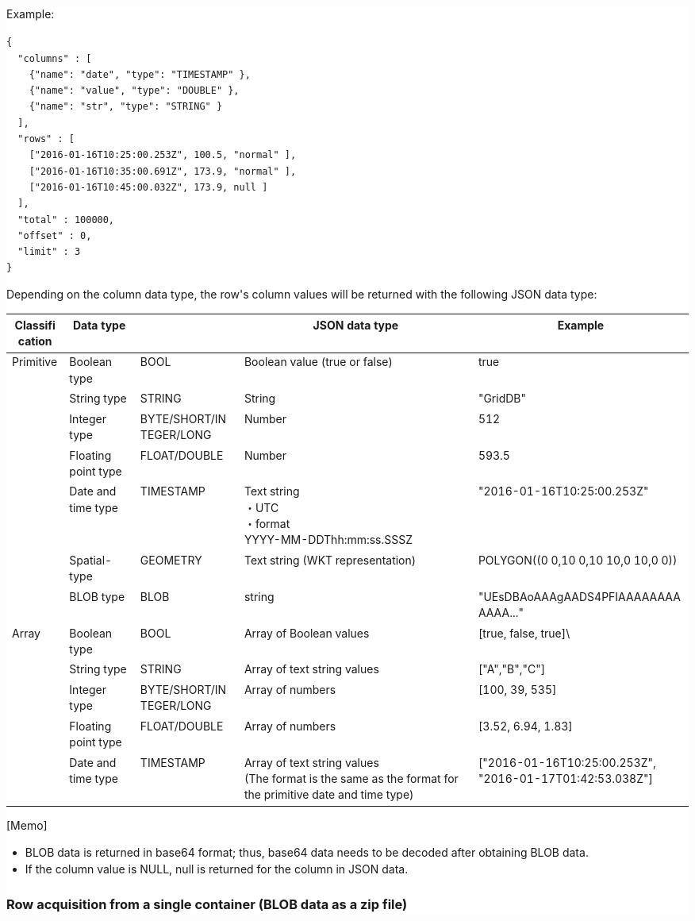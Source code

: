 Example:

```
{
  "columns" : [
    {"name": "date", "type": "TIMESTAMP" },
    {"name": "value", "type": "DOUBLE" },
    {"name": "str", "type": "STRING" }
  ],
  "rows" : [
    ["2016-01-16T10:25:00.253Z", 100.5, "normal" ],
    ["2016-01-16T10:35:00.691Z", 173.9, "normal" ],
    ["2016-01-16T10:45:00.032Z", 173.9, null ]
  ],
  "total" : 100000,
  "offset" : 0,
  "limit" : 3
}
```

<a name="data-type-json-type"> Depending on the column data type, the row's column values will be returned  with the following JSON data type: </a>

| Classification | Data type |  | JSON data type | Example                                   |
|------------------|----------------|-------------------------|------------------------------|--------------------------------------|
| Primitive | Boolean type | BOOL | Boolean value (true or false) | true                                 |
|                  | String type | STRING | String | "GridDB"                             |
|                  | Integer type | BYTE/SHORT/INTEGER/LONG | Number | 512                                  |
|                  | Floating point type | FLOAT/DOUBLE | Number | 593.5                                |
|                  | Date and time type | TIMESTAMP | Text string<br>・UTC<br>・format<br>YYYY-MM-DDThh:mm:ss.SSSZ | "2016-01-16T10:25:00.253Z"   |
|                  | Spatial-type | GEOMETRY | Text string (WKT representation) | POLYGON((0 0,10 0,10 10,0 10,0 0)) |
| | BLOB type | BLOB | string | "UEsDBAoAAAgAADS4PFIAAAAAAAAAAAA..." |
| Array | Boolean type | BOOL | Array of Boolean values | \[true, false, true]\                |
|                  | String type | STRING | Array of text string values | \["A","B","C"\]                      |
|                  | Integer type | BYTE/SHORT/INTEGER/LONG | Array of numbers | \[100, 39, 535\]                     |
|                  | Floating point type | FLOAT/DOUBLE | Array of numbers | \[3.52, 6.94, 1.83\]                 |
|                  | Date and time type | TIMESTAMP | Array of text string values<br>(The format is the same as the format for the primitive date and time type) | \["2016-01-16T10:25:00.253Z", "2016-01-17T01:42:53.038Z"\]          |

[Memo]
- BLOB data is returned in base64 format; thus, base64 data needs to be decoded after obtaining BLOB data.
- If the column value is NULL, null is returned for the column in JSON data.

### Row acquisition from a single container (BLOB data as a zip file)
